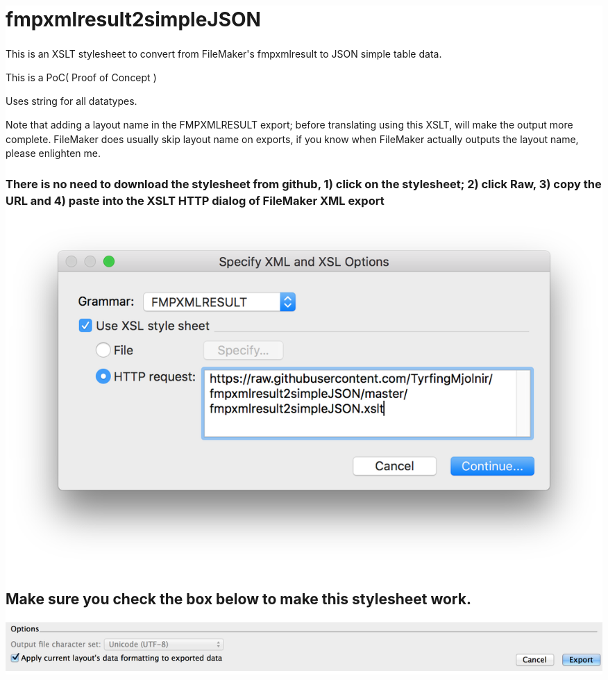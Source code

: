 # fmpxmlresult2simpleJSON
This is an XSLT stylesheet to convert from FileMaker's fmpxmlresult to JSON simple table data.

This is a PoC( Proof of Concept )

Uses string for all datatypes.

Note that adding a layout name in the FMPXMLRESULT export; before translating using this XSLT, will make the output more complete. FileMaker does usually skip layout name on exports, if you know when FileMaker actually outputs the layout name, please enlighten me.

### There is no need to download the stylesheet from github, 1) click on the stylesheet; 2) click Raw, 3) copy the URL and 4) paste into the XSLT HTTP dialog of FileMaker XML export

<img alt="There is no need to download the stylesheet from github, 1) click on the stylesheet; 2) click Raw, 3) copy the URL and 4) paste into the XSLT HTTP dialog of FileMaker XML export" src="XSLTfromGH.png" width="100%" max-width=1008>

## Make sure you check the box below to make this stylesheet work.

<img alt="[x] Format Using Layout will provoke the export to populate the LAYOUT-attribute" src="FormatUsingLayout.png" width="100%" max-width=1008>
